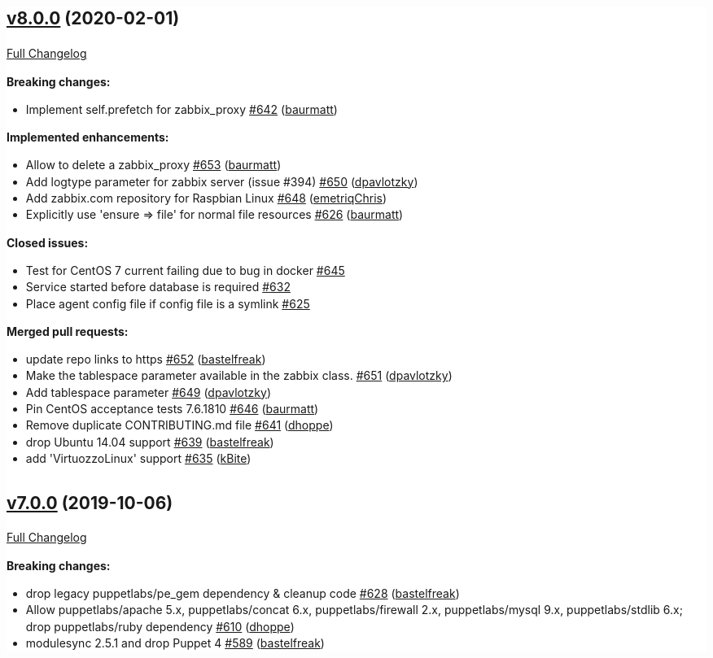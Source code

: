 ## [v8.0.0](https://github.com/voxpupuli/puppet-zabbix/tree/v8.0.0) (2020-02-01)

[Full Changelog](https://github.com/voxpupuli/puppet-zabbix/compare/v7.0.0...v8.0.0)

**Breaking changes:**

- Implement self.prefetch for zabbix\_proxy [\#642](https://github.com/voxpupuli/puppet-zabbix/pull/642) ([baurmatt](https://github.com/baurmatt))

**Implemented enhancements:**

- Allow to delete a zabbix\_proxy [\#653](https://github.com/voxpupuli/puppet-zabbix/pull/653) ([baurmatt](https://github.com/baurmatt))
- Add logtype parameter for zabbix server \(issue \#394\) [\#650](https://github.com/voxpupuli/puppet-zabbix/pull/650) ([dpavlotzky](https://github.com/dpavlotzky))
- Add zabbix.com repository for Raspbian Linux [\#648](https://github.com/voxpupuli/puppet-zabbix/pull/648) ([emetriqChris](https://github.com/emetriqChris))
- Explicitly use 'ensure =\> file' for normal file resources [\#626](https://github.com/voxpupuli/puppet-zabbix/pull/626) ([baurmatt](https://github.com/baurmatt))

**Closed issues:**

- Test for CentOS 7 current failing due to bug in docker [\#645](https://github.com/voxpupuli/puppet-zabbix/issues/645)
- Service started before database is required [\#632](https://github.com/voxpupuli/puppet-zabbix/issues/632)
- Place agent config file if config file is a symlink [\#625](https://github.com/voxpupuli/puppet-zabbix/issues/625)

**Merged pull requests:**

- update repo links to https [\#652](https://github.com/voxpupuli/puppet-zabbix/pull/652) ([bastelfreak](https://github.com/bastelfreak))
- Make the tablespace parameter available in the zabbix class. [\#651](https://github.com/voxpupuli/puppet-zabbix/pull/651) ([dpavlotzky](https://github.com/dpavlotzky))
- Add tablespace parameter [\#649](https://github.com/voxpupuli/puppet-zabbix/pull/649) ([dpavlotzky](https://github.com/dpavlotzky))
- Pin CentOS acceptance tests 7.6.1810 [\#646](https://github.com/voxpupuli/puppet-zabbix/pull/646) ([baurmatt](https://github.com/baurmatt))
- Remove duplicate CONTRIBUTING.md file [\#641](https://github.com/voxpupuli/puppet-zabbix/pull/641) ([dhoppe](https://github.com/dhoppe))
- drop Ubuntu 14.04 support [\#639](https://github.com/voxpupuli/puppet-zabbix/pull/639) ([bastelfreak](https://github.com/bastelfreak))
- add 'VirtuozzoLinux' support [\#635](https://github.com/voxpupuli/puppet-zabbix/pull/635) ([kBite](https://github.com/kBite))

## [v7.0.0](https://github.com/voxpupuli/puppet-zabbix/tree/v7.0.0) (2019-10-06)

[Full Changelog](https://github.com/voxpupuli/puppet-zabbix/compare/v6.7.0...v7.0.0)

**Breaking changes:**

- drop legacy puppetlabs/pe\_gem dependency & cleanup code [\#628](https://github.com/voxpupuli/puppet-zabbix/pull/628) ([bastelfreak](https://github.com/bastelfreak))
- Allow puppetlabs/apache 5.x, puppetlabs/concat 6.x, puppetlabs/firewall 2.x, puppetlabs/mysql 9.x, puppetlabs/stdlib 6.x; drop puppetlabs/ruby dependency [\#610](https://github.com/voxpupuli/puppet-zabbix/pull/610) ([dhoppe](https://github.com/dhoppe))
- modulesync 2.5.1 and drop Puppet 4 [\#589](https://github.com/voxpupuli/puppet-zabbix/pull/589) ([bastelfreak](https://github.com/bastelfreak))
